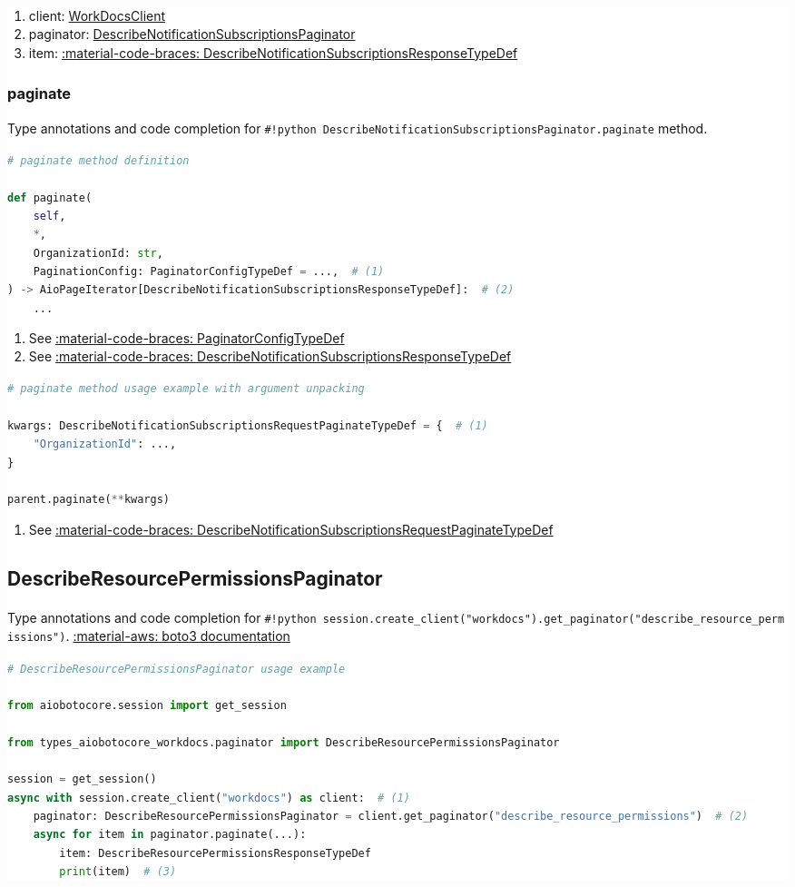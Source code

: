 1. client: [WorkDocsClient](./client.md)
2. paginator: [DescribeNotificationSubscriptionsPaginator](./paginators.md#describenotificationsubscriptionspaginator)
3. item: [:material-code-braces: DescribeNotificationSubscriptionsResponseTypeDef](./type_defs.md#describenotificationsubscriptionsresponsetypedef) 


### paginate

Type annotations and code completion for `#!python DescribeNotificationSubscriptionsPaginator.paginate` method.

```python
# paginate method definition

def paginate(
    self,
    *,
    OrganizationId: str,
    PaginationConfig: PaginatorConfigTypeDef = ...,  # (1)
) -> AioPageIterator[DescribeNotificationSubscriptionsResponseTypeDef]:  # (2)
    ...
```

1. See [:material-code-braces: PaginatorConfigTypeDef](./type_defs.md#paginatorconfigtypedef) 
2. See [:material-code-braces: DescribeNotificationSubscriptionsResponseTypeDef](./type_defs.md#describenotificationsubscriptionsresponsetypedef) 


```python
# paginate method usage example with argument unpacking

kwargs: DescribeNotificationSubscriptionsRequestPaginateTypeDef = {  # (1)
    "OrganizationId": ...,
}

parent.paginate(**kwargs)
```

1. See [:material-code-braces: DescribeNotificationSubscriptionsRequestPaginateTypeDef](./type_defs.md#describenotificationsubscriptionsrequestpaginatetypedef) 
## DescribeResourcePermissionsPaginator

Type annotations and code completion for `#!python session.create_client("workdocs").get_paginator("describe_resource_permissions")`.
[:material-aws: boto3 documentation](https://boto3.amazonaws.com/v1/documentation/api/latest/reference/services/workdocs/paginator/DescribeResourcePermissions.html#WorkDocs.Paginator.DescribeResourcePermissions)

```python
# DescribeResourcePermissionsPaginator usage example

from aiobotocore.session import get_session

from types_aiobotocore_workdocs.paginator import DescribeResourcePermissionsPaginator

session = get_session()
async with session.create_client("workdocs") as client:  # (1)
    paginator: DescribeResourcePermissionsPaginator = client.get_paginator("describe_resource_permissions")  # (2)
    async for item in paginator.paginate(...):
        item: DescribeResourcePermissionsResponseTypeDef
        print(item)  # (3)
```
